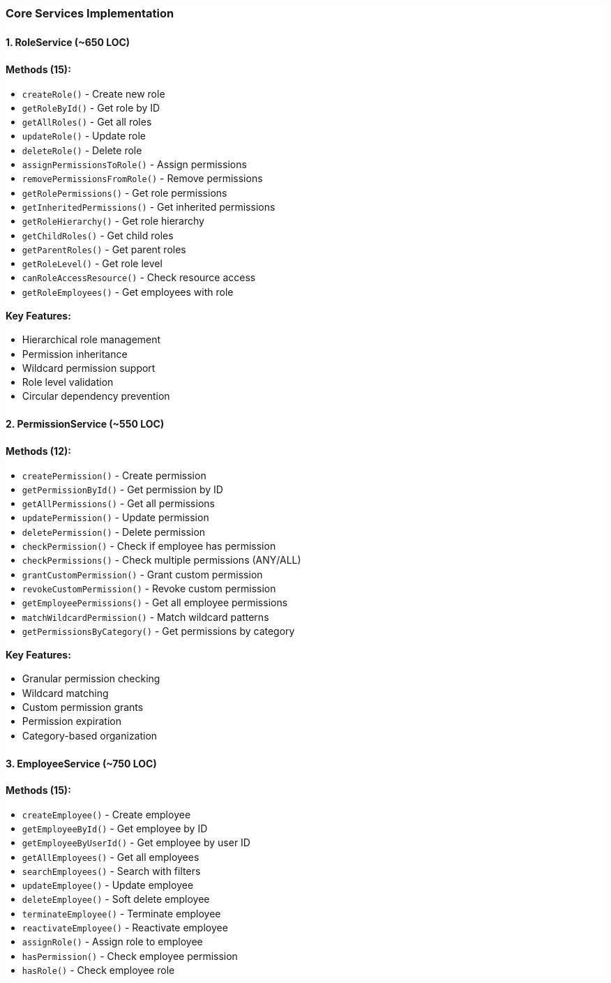 
### Core Services Implementation

#### 1. RoleService (~650 LOC)
**Methods (15):**
- `createRole()` - Create new role
- `getRoleById()` - Get role by ID
- `getAllRoles()` - Get all roles
- `updateRole()` - Update role
- `deleteRole()` - Delete role
- `assignPermissionsToRole()` - Assign permissions
- `removePermissionsFromRole()` - Remove permissions
- `getRolePermissions()` - Get role permissions
- `getInheritedPermissions()` - Get inherited permissions
- `getRoleHierarchy()` - Get role hierarchy
- `getChildRoles()` - Get child roles
- `getParentRoles()` - Get parent roles
- `getRoleLevel()` - Get role level
- `canRoleAccessResource()` - Check resource access
- `getRoleEmployees()` - Get employees with role

**Key Features:**
- Hierarchical role management
- Permission inheritance
- Wildcard permission support
- Role level validation
- Circular dependency prevention

#### 2. PermissionService (~550 LOC)
**Methods (12):**
- `createPermission()` - Create permission
- `getPermissionById()` - Get permission by ID
- `getAllPermissions()` - Get all permissions
- `updatePermission()` - Update permission
- `deletePermission()` - Delete permission
- `checkPermission()` - Check if employee has permission
- `checkPermissions()` - Check multiple permissions (ANY/ALL)
- `grantCustomPermission()` - Grant custom permission
- `revokeCustomPermission()` - Revoke custom permission
- `getEmployeePermissions()` - Get all employee permissions
- `matchWildcardPermission()` - Match wildcard patterns
- `getPermissionsByCategory()` - Get permissions by category

**Key Features:**
- Granular permission checking
- Wildcard matching
- Custom permission grants
- Permission expiration
- Category-based organization

#### 3. EmployeeService (~750 LOC)
**Methods (15):**
- `createEmployee()` - Create employee
- `getEmployeeById()` - Get employee by ID
- `getEmployeeByUserId()` - Get employee by user ID
- `getAllEmployees()` - Get all employees
- `searchEmployees()` - Search with filters
- `updateEmployee()` - Update employee
- `deleteEmployee()` - Soft delete employee
- `terminateEmployee()` - Terminate employee
- `reactivateEmployee()` - Reactivate employee
- `assignRole()` - Assign role to employee
- `hasPermission()` - Check employee permission
- `hasRole()` - Check employee role